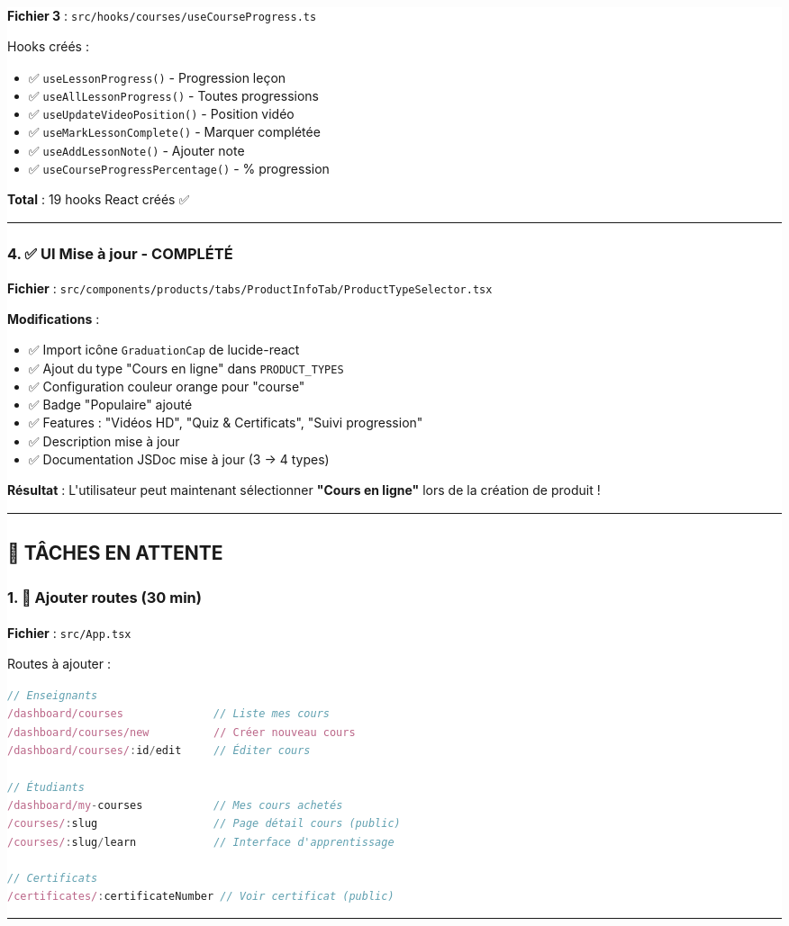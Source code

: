 **Fichier 3** : `src/hooks/courses/useCourseProgress.ts`

Hooks créés :
- ✅ `useLessonProgress()` - Progression leçon
- ✅ `useAllLessonProgress()` - Toutes progressions
- ✅ `useUpdateVideoPosition()` - Position vidéo
- ✅ `useMarkLessonComplete()` - Marquer complétée
- ✅ `useAddLessonNote()` - Ajouter note
- ✅ `useCourseProgressPercentage()` - % progression

**Total** : 19 hooks React créés ✅

---

### 4. ✅ UI Mise à jour - COMPLÉTÉ

**Fichier** : `src/components/products/tabs/ProductInfoTab/ProductTypeSelector.tsx`

**Modifications** :
- ✅ Import icône `GraduationCap` de lucide-react
- ✅ Ajout du type "Cours en ligne" dans `PRODUCT_TYPES`
- ✅ Configuration couleur orange pour "course"
- ✅ Badge "Populaire" ajouté
- ✅ Features : "Vidéos HD", "Quiz & Certificats", "Suivi progression"
- ✅ Description mise à jour
- ✅ Documentation JSDoc mise à jour (3 → 4 types)

**Résultat** :
L'utilisateur peut maintenant sélectionner **"Cours en ligne"** lors de la création de produit !

---

## 🔄 TÂCHES EN ATTENTE

### 1. 🔄 Ajouter routes (30 min)

**Fichier** : `src/App.tsx`

Routes à ajouter :
```typescript
// Enseignants
/dashboard/courses              // Liste mes cours
/dashboard/courses/new          // Créer nouveau cours
/dashboard/courses/:id/edit     // Éditer cours

// Étudiants
/dashboard/my-courses           // Mes cours achetés
/courses/:slug                  // Page détail cours (public)
/courses/:slug/learn            // Interface d'apprentissage

// Certificats
/certificates/:certificateNumber // Voir certificat (public)
```

---